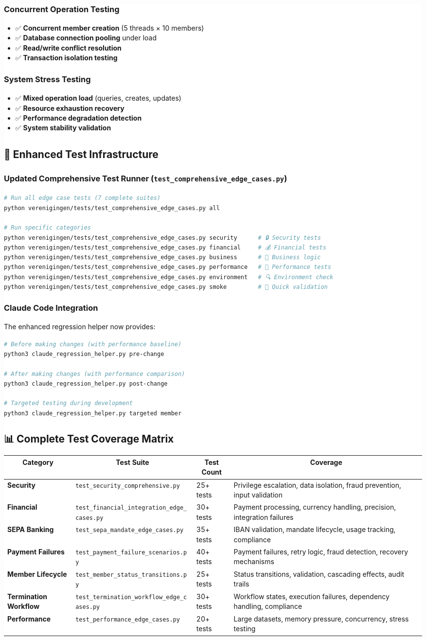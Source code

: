 ### **Concurrent Operation Testing**
- ✅ **Concurrent member creation** (5 threads × 10 members)
- ✅ **Database connection pooling** under load
- ✅ **Read/write conflict resolution**
- ✅ **Transaction isolation testing**

### **System Stress Testing**
- ✅ **Mixed operation load** (queries, creates, updates)
- ✅ **Resource exhaustion recovery**
- ✅ **Performance degradation detection**
- ✅ **System stability validation**

## 🔧 **Enhanced Test Infrastructure**

### **Updated Comprehensive Test Runner** (`test_comprehensive_edge_cases.py`)
```bash
# Run all edge case tests (7 complete suites)
python verenigingen/tests/test_comprehensive_edge_cases.py all

# Run specific categories
python verenigingen/tests/test_comprehensive_edge_cases.py security      # 🔒 Security tests
python verenigingen/tests/test_comprehensive_edge_cases.py financial     # 💰 Financial tests
python verenigingen/tests/test_comprehensive_edge_cases.py business      # 🔄 Business logic
python verenigingen/tests/test_comprehensive_edge_cases.py performance   # 🚀 Performance tests
python verenigingen/tests/test_comprehensive_edge_cases.py environment   # 🔍 Environment check
python verenigingen/tests/test_comprehensive_edge_cases.py smoke         # 💨 Quick validation
```

### **Claude Code Integration**
The enhanced regression helper now provides:
```bash
# Before making changes (with performance baseline)
python3 claude_regression_helper.py pre-change

# After making changes (with performance comparison)
python3 claude_regression_helper.py post-change

# Targeted testing during development
python3 claude_regression_helper.py targeted member
```

## 📊 **Complete Test Coverage Matrix**

| **Category** | **Test Suite** | **Test Count** | **Coverage** |
|--------------|----------------|----------------|--------------|
| **Security** | `test_security_comprehensive.py` | 25+ tests | Privilege escalation, data isolation, fraud prevention, input validation |
| **Financial** | `test_financial_integration_edge_cases.py` | 30+ tests | Payment processing, currency handling, precision, integration failures |
| **SEPA Banking** | `test_sepa_mandate_edge_cases.py` | 35+ tests | IBAN validation, mandate lifecycle, usage tracking, compliance |
| **Payment Failures** | `test_payment_failure_scenarios.py` | 40+ tests | Payment failures, retry logic, fraud detection, recovery mechanisms |
| **Member Lifecycle** | `test_member_status_transitions.py` | 25+ tests | Status transitions, validation, cascading effects, audit trails |
| **Termination Workflow** | `test_termination_workflow_edge_cases.py` | 30+ tests | Workflow states, execution failures, dependency handling, compliance |
| **Performance** | `test_performance_edge_cases.py` | 20+ tests | Large datasets, memory pressure, concurrency, stress testing |
